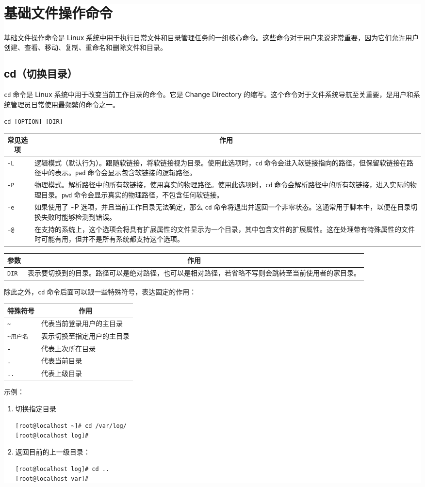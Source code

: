 # 基础文件操作命令

基础文件操作命令是 Linux 系统中用于执行日常文件和目录管理任务的一组核心命令。这些命令对于用户来说非常重要，因为它们允许用户创建、查看、移动、复制、重命名和删除文件和目录。

## cd（切换目录）

`cd` 命令是 Linux 系统中用于改变当前工作目录的命令。它是 Change Directory 的缩写。这个命令对于文件系统导航至关重要，是用户和系统管理员日常使用最频繁的命令之一。

```shell
cd [OPTION] [DIR]
```

| 常见选项 | 作用                                                                                                                                                                          |
| -------- | ----------------------------------------------------------------------------------------------------------------------------------------------------------------------------- |
| `-L`     | 逻辑模式（默认行为）。跟随软链接，将软链接视为目录。使用此选项时，`cd` 命令会进入软链接指向的路径，但保留软链接在路径中的表示。`pwd` 命令会显示包含软链接的逻辑路径。         |
| `-P`     | 物理模式。解析路径中的所有软链接，使用真实的物理路径。使用此选项时，`cd` 命令会解析路径中的所有软链接，进入实际的物理目录。`pwd` 命令会显示真实的物理路径，不包含任何软链接。 |
| `-e`     | 如果使用了 -P 选项，并且当前工作目录无法确定，那么 `cd` 命令将退出并返回一个非零状态。这通常用于脚本中，以便在目录切换失败时能够检测到错误。                                  |
| `-@`     | 在支持的系统上，这个选项会将具有扩展属性的文件显示为一个目录，其中包含文件的扩展属性。这在处理带有特殊属性的文件时可能有用，但并不是所有系统都支持这个选项。                  |

| 参数  | 作用                                                                                               |
| ----- | -------------------------------------------------------------------------------------------------- |
| `DIR` | 表示要切换到的目录。路径可以是绝对路径，也可以是相对路径，若省略不写则会跳转至当前使用者的家目‍录。 |

除此之外，`cd` 命令后面可以跟一些特殊符号，表达固定的作用：

| 特殊符号  | 作用                       |
| --------- | -------------------------- |
| `~`       | 代表当前登录用户的主目录   |
| `~用户名` | 表示切换至指定用户的主目录 |
| `-`       | 代表上次所在目录           |
| `.`       | 代表当前目录               |
| `..`      | 代表上级目录               |

示例：

1. 切换指定目录

    ```shell
    [root@localhost ~]# cd /var/log/
    [root@localhost log]#
    ```

2. 返回目前的上一级目录：

    ```shell
    [root@localhost log]# cd ..
    [root@localhost var]# 
    ```
